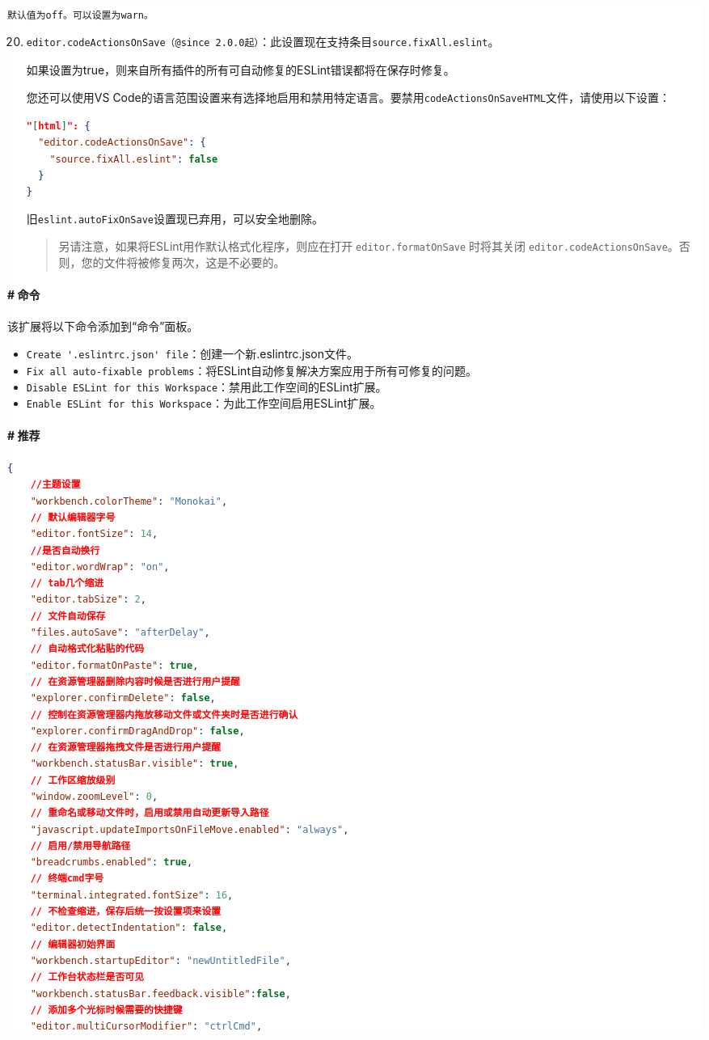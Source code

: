     默认值为off。可以设置为warn。

20. `editor.codeActionsOnSave（@since 2.0.0起）`：此设置现在支持条目`source.fixAll.eslint`。

    如果设置为true，则来自所有插件的所有可自动修复的ESLint错误都将在保存时修复。
    
    您还可以使用VS Code的语言范围设置来有选择地启用和禁用特定语言。要禁用`codeActionsOnSaveHTML`文件，请使用以下设置：
    ```json
    "[html]": {
      "editor.codeActionsOnSave": {
        "source.fixAll.eslint": false
      }
    }
    ```
    旧`eslint.autoFixOnSave`设置现已弃用，可以安全地删除。
    
    > 另请注意，如果将ESLint用作默认格式化程序，则应在打开 `editor.formatOnSave` 时将其关闭 `editor.codeActionsOnSave`。否则，您的文件将被修复两次，这是不必要的。

#### # 命令

该扩展将以下命令添加到“命令”面板。

+ `Create '.eslintrc.json' file`：创建一个新.eslintrc.json文件。
+ `Fix all auto-fixable problems`：将ESLint自动修复解决方案应用于所有可修复的问题。
+ `Disable ESLint for this Workspace`：禁用此工作空间的ESLint扩展。
+ `Enable ESLint for this Workspace`：为此工作空间启用ESLint扩展。


#### # 推荐

```json
{
    //主题设置
    "workbench.colorTheme": "Monokai",
    // 默认编辑器字号
    "editor.fontSize": 14,
    //是否自动换行 
    "editor.wordWrap": "on",
    // tab几个缩进
    "editor.tabSize": 2,
    // 文件自动保存
    "files.autoSave": "afterDelay",
    // 自动格式化粘贴的代码
    "editor.formatOnPaste": true,
    // 在资源管理器删除内容时候是否进行用户提醒
    "explorer.confirmDelete": false,
    // 控制在资源管理器内拖放移动文件或文件夹时是否进行确认
    "explorer.confirmDragAndDrop": false,
    // 在资源管理器拖拽文件是否进行用户提醒
    "workbench.statusBar.visible": true,
    // 工作区缩放级别
    "window.zoomLevel": 0,
    // 重命名或移动文件时，启用或禁用自动更新导入路径
    "javascript.updateImportsOnFileMove.enabled": "always",
    // 启用/禁用导航路径
    "breadcrumbs.enabled": true,
    // 终端cmd字号
    "terminal.integrated.fontSize": 16,
    // 不检查缩进，保存后统一按设置项来设置
    "editor.detectIndentation": false,
    // 编辑器初始界面
    "workbench.startupEditor": "newUntitledFile",
    // 工作台状态栏是否可见
    "workbench.statusBar.feedback.visible":false,
    // 添加多个光标时候需要的快捷键
    "editor.multiCursorModifier": "ctrlCmd",
```